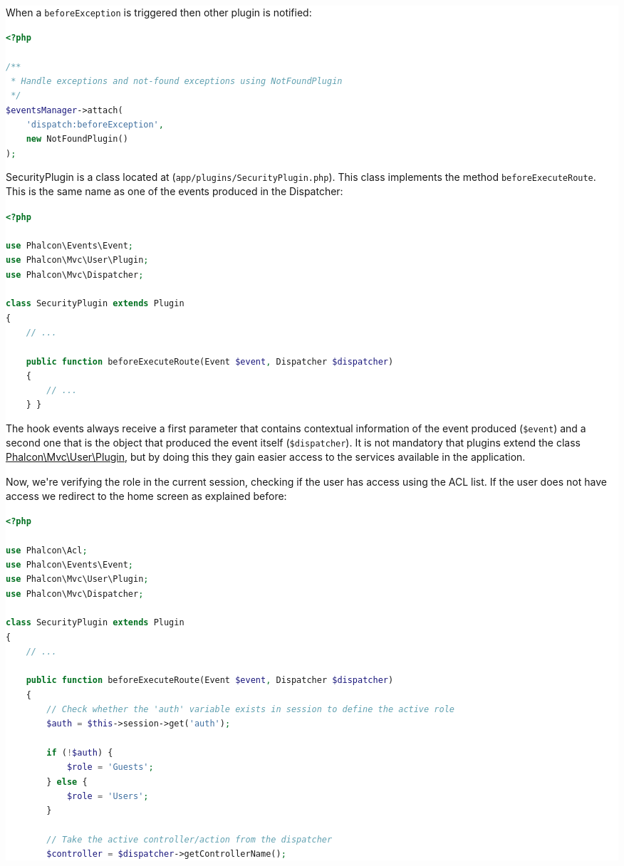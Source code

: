 When a `beforeException` is triggered then other plugin is notified:

```php
<?php

/**
 * Handle exceptions and not-found exceptions using NotFoundPlugin
 */
$eventsManager->attach(
    'dispatch:beforeException',
    new NotFoundPlugin()
);
```

SecurityPlugin is a class located at (`app/plugins/SecurityPlugin.php`). This class implements the method `beforeExecuteRoute`. This is the same name as one of the events produced in the Dispatcher:

```php
<?php

use Phalcon\Events\Event;
use Phalcon\Mvc\User\Plugin;
use Phalcon\Mvc\Dispatcher;

class SecurityPlugin extends Plugin
{
    // ...

    public function beforeExecuteRoute(Event $event, Dispatcher $dispatcher)
    {
        // ...
    } }
```

The hook events always receive a first parameter that contains contextual information of the event produced (`$event`) and a second one that is the object that produced the event itself (`$dispatcher`). It is not mandatory that plugins extend the class [Phalcon\Mvc\User\Plugin](api/Phalcon_Mvc_User_Plugin), but by doing this they gain easier access to the services available in the application.

Now, we're verifying the role in the current session, checking if the user has access using the ACL list. If the user does not have access we redirect to the home screen as explained before:

```php
<?php

use Phalcon\Acl;
use Phalcon\Events\Event;
use Phalcon\Mvc\User\Plugin;
use Phalcon\Mvc\Dispatcher;

class SecurityPlugin extends Plugin
{
    // ...

    public function beforeExecuteRoute(Event $event, Dispatcher $dispatcher)
    {
        // Check whether the 'auth' variable exists in session to define the active role
        $auth = $this->session->get('auth');

        if (!$auth) {
            $role = 'Guests';
        } else {
            $role = 'Users';
        }

        // Take the active controller/action from the dispatcher
        $controller = $dispatcher->getControllerName();
```